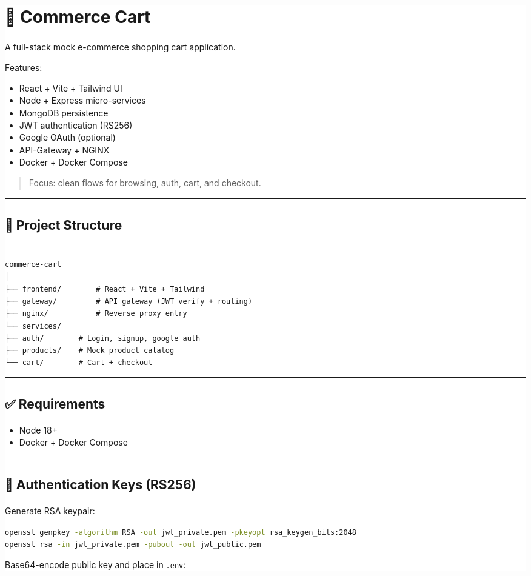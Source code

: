 # 🛒 Commerce Cart

A full-stack mock e-commerce shopping cart application.

Features:
- React + Vite + Tailwind UI
- Node + Express micro-services
- MongoDB persistence
- JWT authentication (RS256)
- Google OAuth (optional)
- API-Gateway + NGINX
- Docker + Docker Compose

> Focus: clean flows for browsing, auth, cart, and checkout.

---

## 📁 Project Structure

```

commerce-cart
│
├── frontend/        # React + Vite + Tailwind
├── gateway/         # API gateway (JWT verify + routing)
├── nginx/           # Reverse proxy entry
└── services/
├── auth/        # Login, signup, google auth
├── products/    # Mock product catalog
└── cart/        # Cart + checkout

````

---

## ✅ Requirements

- Node 18+
- Docker + Docker Compose

---

## 🔐 Authentication Keys (RS256)

Generate RSA keypair:

```bash
openssl genpkey -algorithm RSA -out jwt_private.pem -pkeyopt rsa_keygen_bits:2048
openssl rsa -in jwt_private.pem -pubout -out jwt_public.pem
````

Base64-encode public key and place in `.env`:
